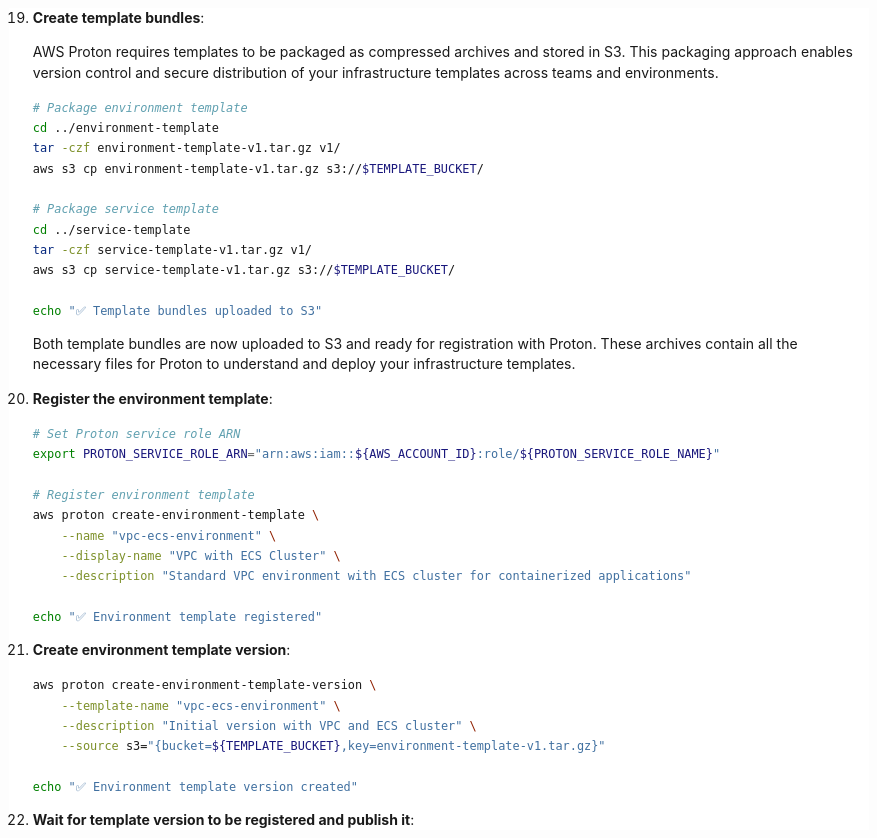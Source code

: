 19. **Create template bundles**:

    AWS Proton requires templates to be packaged as compressed archives and stored in S3. This packaging approach enables version control and secure distribution of your infrastructure templates across teams and environments.

    ```bash
    # Package environment template
    cd ../environment-template
    tar -czf environment-template-v1.tar.gz v1/
    aws s3 cp environment-template-v1.tar.gz s3://$TEMPLATE_BUCKET/

    # Package service template  
    cd ../service-template
    tar -czf service-template-v1.tar.gz v1/
    aws s3 cp service-template-v1.tar.gz s3://$TEMPLATE_BUCKET/

    echo "✅ Template bundles uploaded to S3"
    ```

    Both template bundles are now uploaded to S3 and ready for registration with Proton. These archives contain all the necessary files for Proton to understand and deploy your infrastructure templates.

20. **Register the environment template**:

    ```bash
    # Set Proton service role ARN
    export PROTON_SERVICE_ROLE_ARN="arn:aws:iam::${AWS_ACCOUNT_ID}:role/${PROTON_SERVICE_ROLE_NAME}"

    # Register environment template
    aws proton create-environment-template \
        --name "vpc-ecs-environment" \
        --display-name "VPC with ECS Cluster" \
        --description "Standard VPC environment with ECS cluster for containerized applications"

    echo "✅ Environment template registered"
    ```

21. **Create environment template version**:

    ```bash
    aws proton create-environment-template-version \
        --template-name "vpc-ecs-environment" \
        --description "Initial version with VPC and ECS cluster" \
        --source s3="{bucket=${TEMPLATE_BUCKET},key=environment-template-v1.tar.gz}"

    echo "✅ Environment template version created"
    ```

22. **Wait for template version to be registered and publish it**:

